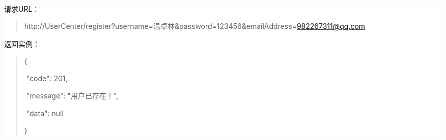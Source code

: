 请求URL：

> http://UserCenter/register?username=温卓林&password=123456&emailAddress=982267311@qq.com

返回实例：

> {
>
> ​    "code": 201,
>
> ​    "message": "用户已存在！",
>
> ​    "data": null
>
> }







